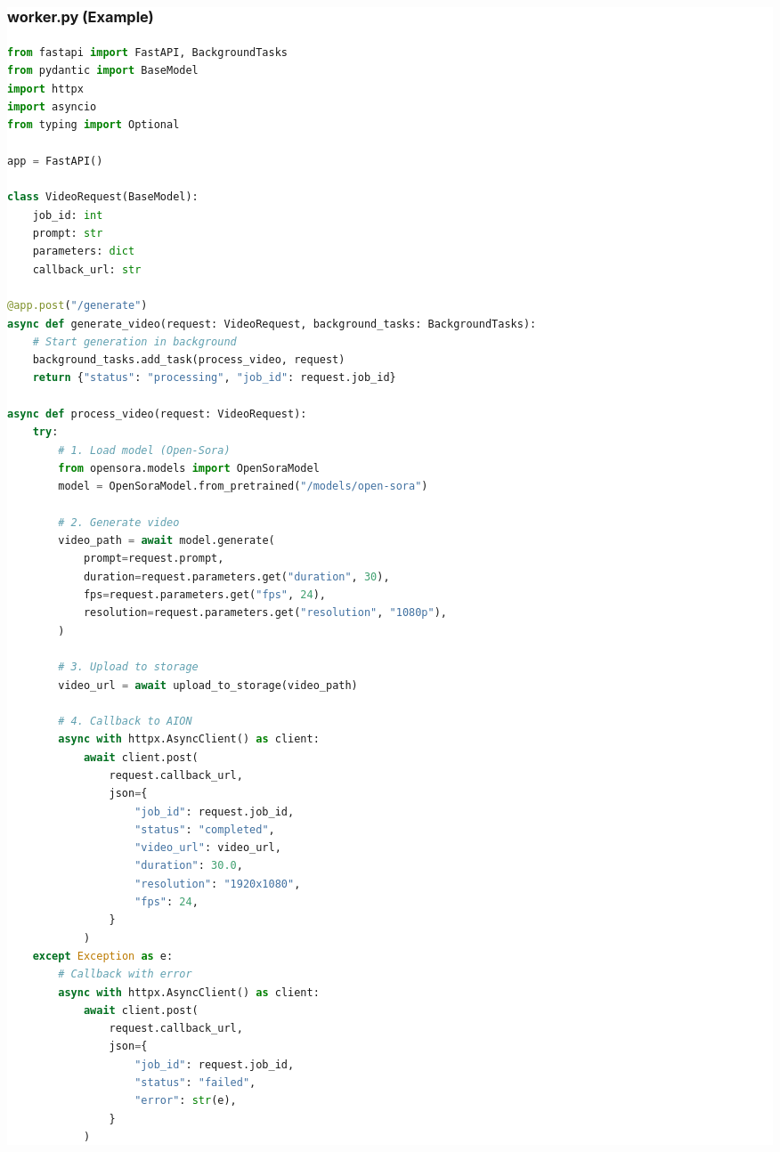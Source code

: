 ### worker.py (Example)
```python
from fastapi import FastAPI, BackgroundTasks
from pydantic import BaseModel
import httpx
import asyncio
from typing import Optional

app = FastAPI()

class VideoRequest(BaseModel):
    job_id: int
    prompt: str
    parameters: dict
    callback_url: str

@app.post("/generate")
async def generate_video(request: VideoRequest, background_tasks: BackgroundTasks):
    # Start generation in background
    background_tasks.add_task(process_video, request)
    return {"status": "processing", "job_id": request.job_id}

async def process_video(request: VideoRequest):
    try:
        # 1. Load model (Open-Sora)
        from opensora.models import OpenSoraModel
        model = OpenSoraModel.from_pretrained("/models/open-sora")
        
        # 2. Generate video
        video_path = await model.generate(
            prompt=request.prompt,
            duration=request.parameters.get("duration", 30),
            fps=request.parameters.get("fps", 24),
            resolution=request.parameters.get("resolution", "1080p"),
        )
        
        # 3. Upload to storage
        video_url = await upload_to_storage(video_path)
        
        # 4. Callback to AION
        async with httpx.AsyncClient() as client:
            await client.post(
                request.callback_url,
                json={
                    "job_id": request.job_id,
                    "status": "completed",
                    "video_url": video_url,
                    "duration": 30.0,
                    "resolution": "1920x1080",
                    "fps": 24,
                }
            )
    except Exception as e:
        # Callback with error
        async with httpx.AsyncClient() as client:
            await client.post(
                request.callback_url,
                json={
                    "job_id": request.job_id,
                    "status": "failed",
                    "error": str(e),
                }
            )
```